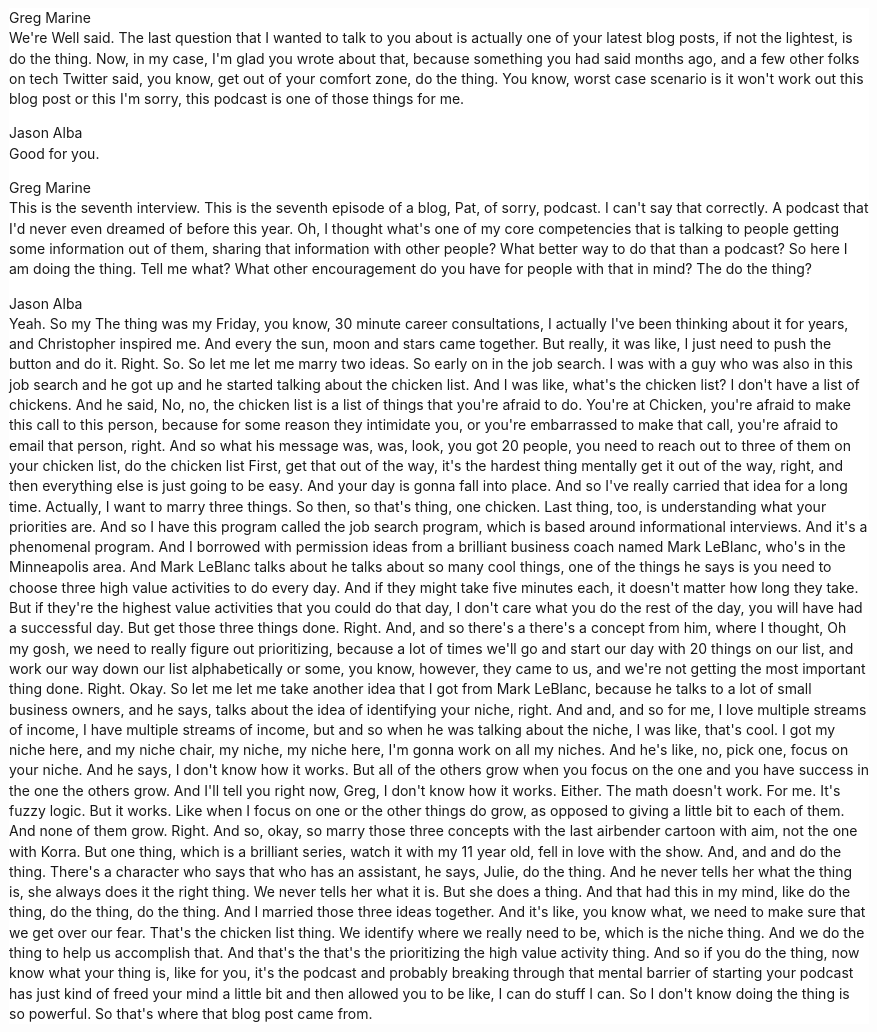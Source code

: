 Greg Marine  
We're Well said. The last question that I wanted to talk to you about is actually one of your latest blog posts, if not the lightest, is do the thing. Now, in my case, I'm glad you wrote about that, because something you had said months ago, and a few other folks on tech Twitter said, you know, get out of your comfort zone, do the thing. You know, worst case scenario is it won't work out this blog post or this I'm sorry, this podcast is one of those things for me.

Jason Alba  
Good for you.

Greg Marine  
This is the seventh interview. This is the seventh episode of a blog, Pat, of sorry, podcast. I can't say that correctly. A podcast that I'd never even dreamed of before this year. Oh, I thought what's one of my core competencies that is talking to people getting some information out of them, sharing that information with other people? What better way to do that than a podcast? So here I am doing the thing. Tell me what? What other encouragement do you have for people with that in mind? The do the thing?

Jason Alba  
Yeah. So my The thing was my Friday, you know, 30 minute career consultations, I actually I've been thinking about it for years, and Christopher inspired me. And every the sun, moon and stars came together. But really, it was like, I just need to push the button and do it. Right. So. So let me let me marry two ideas. So early on in the job search. I was with a guy who was also in this job search and he got up and he started talking about the chicken list. And I was like, what's the chicken list? I don't have a list of chickens. And he said, No, no, the chicken list is a list of things that you're afraid to do. You're at Chicken, you're afraid to make this call to this person, because for some reason they intimidate you, or you're embarrassed to make that call, you're afraid to email that person, right. And so what his message was, was, look, you got 20 people, you need to reach out to three of them on your chicken list, do the chicken list First, get that out of the way, it's the hardest thing mentally get it out of the way, right, and then everything else is just going to be easy. And your day is gonna fall into place. And so I've really carried that idea for a long time. Actually, I want to marry three things. So then, so that's thing, one chicken. Last thing, too, is understanding what your priorities are. And so I have this program called the job search program, which is based around informational interviews. And it's a phenomenal program. And I borrowed with permission ideas from a brilliant business coach named Mark LeBlanc, who's in the Minneapolis area. And Mark LeBlanc talks about he talks about so many cool things, one of the things he says is you need to choose three high value activities to do every day. And if they might take five minutes each, it doesn't matter how long they take. But if they're the highest value activities that you could do that day, I don't care what you do the rest of the day, you will have had a successful day. But get those three things done. Right. And, and so there's a there's a concept from him, where I thought, Oh my gosh, we need to really figure out prioritizing, because a lot of times we'll go and start our day with 20 things on our list, and work our way down our list alphabetically or some, you know, however, they came to us, and we're not getting the most important thing done. Right. Okay. So let me let me take another idea that I got from Mark LeBlanc, because he talks to a lot of small business owners, and he says, talks about the idea of identifying your niche, right. And and, and so for me, I love multiple streams of income, I have multiple streams of income, but and so when he was talking about the niche, I was like, that's cool. I got my niche here, and my niche chair, my niche, my niche here, I'm gonna work on all my niches. And he's like, no, pick one, focus on your niche. And he says, I don't know how it works. But all of the others grow when you focus on the one and you have success in the one the others grow. And I'll tell you right now, Greg, I don't know how it works. Either. The math doesn't work. For me. It's fuzzy logic. But it works. Like when I focus on one or the other things do grow, as opposed to giving a little bit to each of them. And none of them grow. Right. And so, okay, so marry those three concepts with the last airbender cartoon with aim, not the one with Korra. But one thing, which is a brilliant series, watch it with my 11 year old, fell in love with the show. And, and and do the thing. There's a character who says that who has an assistant, he says, Julie, do the thing. And he never tells her what the thing is, she always does it the right thing. We never tells her what it is. But she does a thing. And that had this in my mind, like do the thing, do the thing, do the thing. And I married those three ideas together. And it's like, you know what, we need to make sure that we get over our fear. That's the chicken list thing. We identify where we really need to be, which is the niche thing. And we do the thing to help us accomplish that. And that's the that's the prioritizing the high value activity thing. And so if you do the thing, now know what your thing is, like for you, it's the podcast and probably breaking through that mental barrier of starting your podcast has just kind of freed your mind a little bit and then allowed you to be like, I can do stuff I can. So I don't know doing the thing is so powerful. So that's where that blog post came from.
